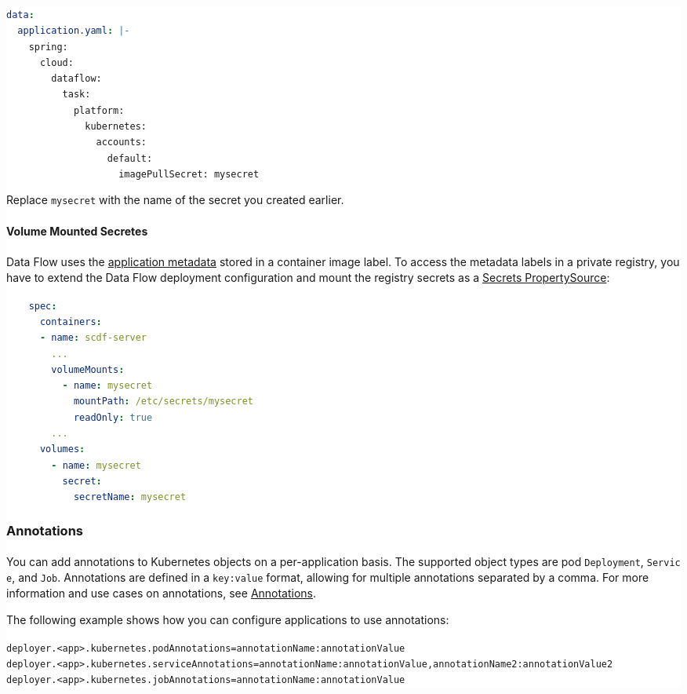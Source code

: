 ```yaml
data:
  application.yaml: |-
    spring:
      cloud:
        dataflow:
          task:
            platform:
              kubernetes:
                accounts:
                  default:
                    imagePullSecret: mysecret
```



Replace `mysecret` with the name of the secret you created earlier.

#### Volume Mounted Secretes

Data Flow uses the [application metadata](%currentPath%/applications/application-metadata/) stored in a container image label.
To access the metadata labels in a private registry, you have to extend the Data Flow deployment configuration and mount the registry secrets as a [Secrets PropertySource](https://cloud.spring.io/spring-cloud-static/spring-cloud-kubernetes/2.0.0.M1/reference/html/#secrets-propertysource):

```yaml
    spec:
      containers:
      - name: scdf-server
        ...
        volumeMounts:
          - name: mysecret
            mountPath: /etc/secrets/mysecret
            readOnly: true
        ...
      volumes:
        - name: mysecret
          secret:
            secretName: mysecret
```

### Annotations

You can add annotations to Kubernetes objects on a per-application
basis. The supported object types are pod `Deployment`, `Service`, and
`Job`. Annotations are defined in a `key:value` format, allowing for
multiple annotations separated by a comma. For more information and use
cases on annotations, see
[Annotations](https://kubernetes.io/docs/concepts/overview/working-with-objects/annotations/).

The following example shows how you can configure applications to use
annotations:

```properties
deployer.<app>.kubernetes.podAnnotations=annotationName:annotationValue
deployer.<app>.kubernetes.serviceAnnotations=annotationName:annotationValue,annotationName2:annotationValue2
deployer.<app>.kubernetes.jobAnnotations=annotationName:annotationValue
```
